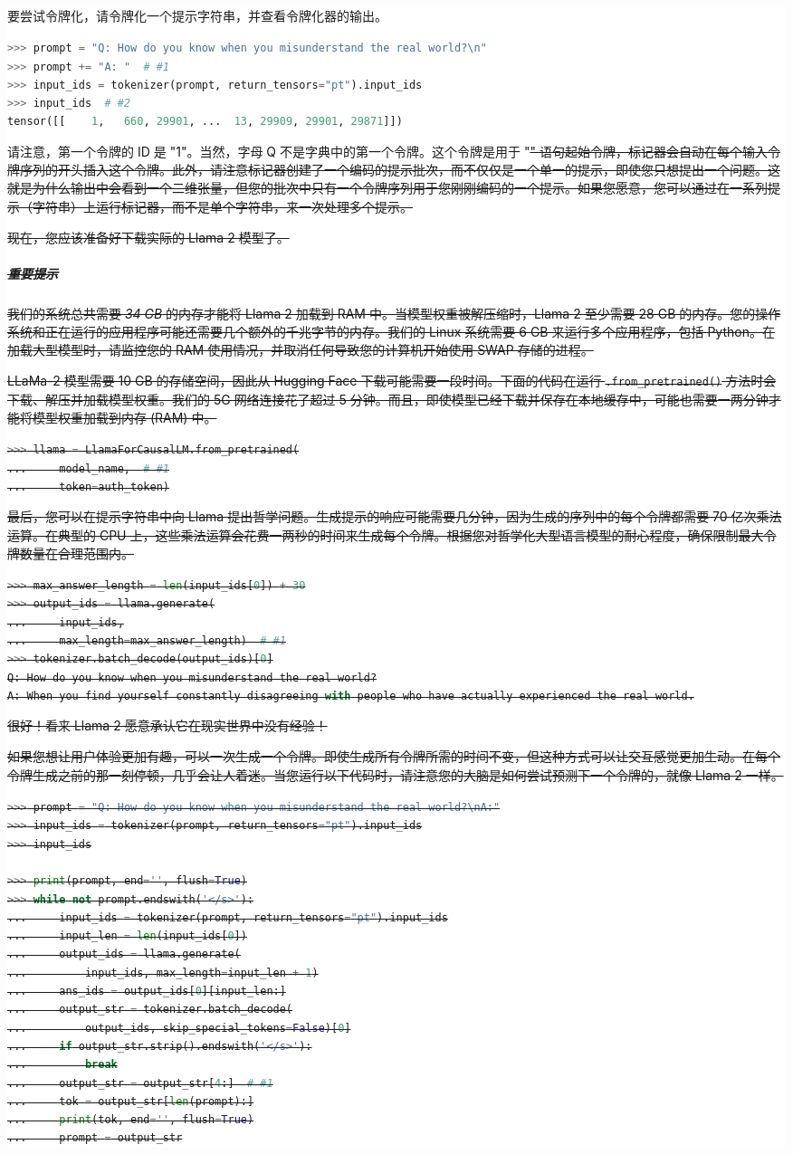 要尝试令牌化，请令牌化一个提示字符串，并查看令牌化器的输出。

```py
>>> prompt = "Q: How do you know when you misunderstand the real world?\n"
>>> prompt += "A: "  # #1
>>> input_ids = tokenizer(prompt, return_tensors="pt").input_ids
>>> input_ids  # #2
tensor([[    1,   660, 29901, ...  13, 29909, 29901, 29871]])
```

请注意，第一个令牌的 ID 是 "1"。当然，字母 Q 不是字典中的第一个令牌。这个令牌是用于 "<s>" 语句起始令牌，标记器会自动在每个输入令牌序列的开头插入这个令牌。此外，请注意标记器创建了一个编码的提示批次，而不仅仅是一个单一的提示，即使您只想提出一个问题。这就是为什么输出中会看到一个二维张量，但您的批次中只有一个令牌序列用于您刚刚编码的一个提示。如果您愿意，您可以通过在一系列提示（字符串）上运行标记器，而不是单个字符串，来一次处理多个提示。

现在，您应该准备好下载实际的 Llama 2 模型了。

##### 重要提示

我们的系统总共需要 *34 GB* 的内存才能将 Llama 2 加载到 RAM 中。当模型权重被解压缩时，Llama 2 至少需要 28 GB 的内存。您的操作系统和正在运行的应用程序可能还需要几个额外的千兆字节的内存。我们的 Linux 系统需要 6 GB 来运行多个应用程序，包括 Python。在加载大型模型时，请监控您的 RAM 使用情况，并取消任何导致您的计算机开始使用 SWAP 存储的进程。

LLaMa-2 模型需要 10 GB 的存储空间，因此从 Hugging Face 下载可能需要一段时间。下面的代码在运行 `.from_pretrained()` 方法时会下载、解压并加载模型权重。我们的 5G 网络连接花了超过 5 分钟。而且，即使模型已经下载并保存在本地缓存中，可能也需要一两分钟才能将模型权重加载到内存 (RAM) 中。

```py
>>> llama = LlamaForCausalLM.from_pretrained(
...     model_name,  # #1
...     token=auth_token)
```

最后，您可以在提示字符串中向 Llama 提出哲学问题。生成提示的响应可能需要几分钟，因为生成的序列中的每个令牌都需要 70 亿次乘法运算。在典型的 CPU 上，这些乘法运算会花费一两秒的时间来生成每个令牌。根据您对哲学化大型语言模型的耐心程度，确保限制最大令牌数量在合理范围内。

```py
>>> max_answer_length = len(input_ids[0]) + 30
>>> output_ids = llama.generate(
...     input_ids,
...     max_length=max_answer_length)  # #1
>>> tokenizer.batch_decode(output_ids)[0]
Q: How do you know when you misunderstand the real world?
A: When you find yourself constantly disagreeing with people who have actually experienced the real world.
```

很好！看来 Llama 2 愿意承认它在现实世界中没有经验！

如果您想让用户体验更加有趣，可以一次生成一个令牌。即使生成所有令牌所需的时间不变，但这种方式可以让交互感觉更加生动。在每个令牌生成之前的那一刻停顿，几乎会让人着迷。当您运行以下代码时，请注意您的大脑是如何尝试预测下一个令牌的，就像 Llama 2 一样。

```py
>>> prompt = "Q: How do you know when you misunderstand the real world?\nA:"
>>> input_ids = tokenizer(prompt, return_tensors="pt").input_ids
>>> input_ids

>>> print(prompt, end='', flush=True)
>>> while not prompt.endswith('</s>'):
...     input_ids = tokenizer(prompt, return_tensors="pt").input_ids
...     input_len = len(input_ids[0])
...     output_ids = llama.generate(
...         input_ids, max_length=input_len + 1)
...     ans_ids = output_ids[0][input_len:]
...     output_str = tokenizer.batch_decode(
...         output_ids, skip_special_tokens=False)[0]
...     if output_str.strip().endswith('</s>'):
...         break
...     output_str = output_str[4:]  # #1
...     tok = output_str[len(prompt):]
...     print(tok, end='', flush=True)
...     prompt = output_str
```